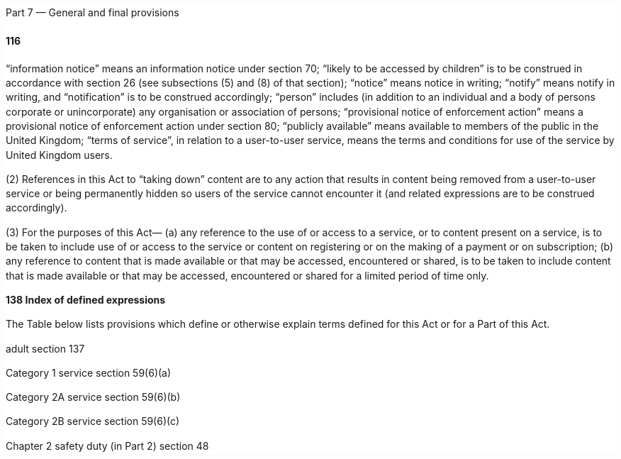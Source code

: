 
Part 7 — General and final provisions

#### 116


“information notice” means an information notice under section 70;
“likely to be accessed by children” is to be construed in accordance with
section 26 (see subsections (5) and (8) of that section);
“notice” means notice in writing;
“notify” means notify in writing, and “notification” is to be construed
accordingly;
“person” includes (in addition to an individual and a body of persons
corporate or unincorporate) any organisation or association of persons;
“provisional notice of enforcement action” means a provisional notice of
enforcement action under section 80;
“publicly available” means available to members of the public in the
United Kingdom;
“terms of service”, in relation to a user-to-user service, means the terms
and conditions for use of the service by United Kingdom users.


(2) References in this Act to “taking down” content are to any action that results in
content being removed from a user-to-user service or being permanently
hidden so users of the service cannot encounter it (and related expressions are
to be construed accordingly).


(3) For the purposes of this Act—
(a) any reference to the use of or access to a service, or to content present
on a service, is to be taken to include use of or access to the service or
content on registering or on the making of a payment or on
subscription;
(b) any reference to content that is made available or that may be accessed,
encountered or shared, is to be taken to include content that is made
available or that may be accessed, encountered or shared for a limited
period of time only.


**138 Index of defined expressions**


The Table below lists provisions which define or otherwise explain terms
defined for this Act or for a Part of this Act.


adult section 137


Category 1 service section 59(6)(a)


Category 2A service section 59(6)(b)


Category 2B service section 59(6)(c)


Chapter 2 safety duty (in Part 2) section 48

